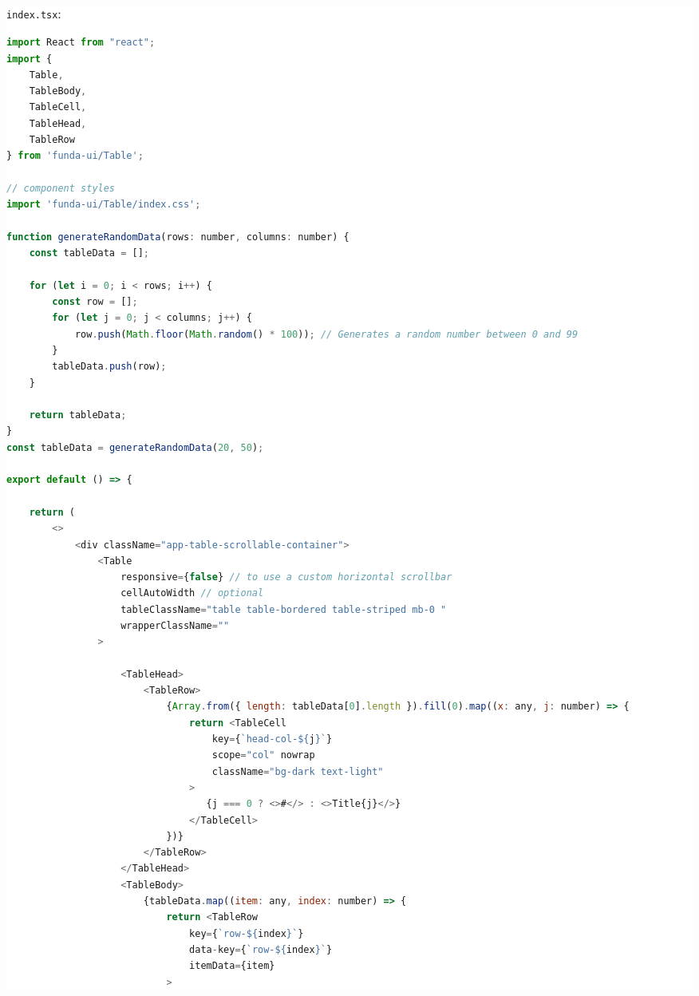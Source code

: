 
`index.tsx`:
```js
import React from "react";
import {
    Table,
    TableBody,
    TableCell,
    TableHead,
    TableRow
} from 'funda-ui/Table';

// component styles
import 'funda-ui/Table/index.css';

function generateRandomData(rows: number, columns: number) {
    const tableData = [];

    for (let i = 0; i < rows; i++) {
        const row = [];
        for (let j = 0; j < columns; j++) {
            row.push(Math.floor(Math.random() * 100)); // Generates a random number between 0 and 99
        }
        tableData.push(row);
    }

    return tableData;
}
const tableData = generateRandomData(20, 50);

export default () => {

    return (
        <>
            <div className="app-table-scrollable-container">
                <Table
                    responsive={false} // to use a custom horizontal scrollbar
                    cellAutoWidth // optional
                    tableClassName="table table-bordered table-striped mb-0 "
                    wrapperClassName=""
                >
                    
                    <TableHead>
                        <TableRow>
                            {Array.from({ length: tableData[0].length }).fill(0).map((x: any, j: number) => {
                                return <TableCell
                                    key={`head-col-${j}`}
                                    scope="col" nowrap
                                    className="bg-dark text-light"
                                >
                                   {j === 0 ? <>#</> : <>Title{j}</>}
                                </TableCell>
                            })}
                        </TableRow>
                    </TableHead>
                    <TableBody>
                        {tableData.map((item: any, index: number) => {
                            return <TableRow
                                key={`row-${index}`}
                                data-key={`row-${index}`}
                                itemData={item}
                            >
```